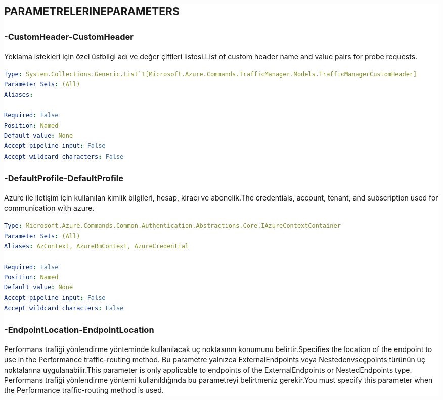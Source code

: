 ## <span data-ttu-id="0966c-116">PARAMETRELERINE</span><span class="sxs-lookup"><span data-stu-id="0966c-116">PARAMETERS</span></span>

### <span data-ttu-id="0966c-117">-CustomHeader</span><span class="sxs-lookup"><span data-stu-id="0966c-117">-CustomHeader</span></span>
<span data-ttu-id="0966c-118">Yoklama istekleri için özel üstbilgi adı ve değer çiftleri listesi.</span><span class="sxs-lookup"><span data-stu-id="0966c-118">List of custom header name and value pairs for probe requests.</span></span>

```yaml
Type: System.Collections.Generic.List`1[Microsoft.Azure.Commands.TrafficManager.Models.TrafficManagerCustomHeader]
Parameter Sets: (All)
Aliases:

Required: False
Position: Named
Default value: None
Accept pipeline input: False
Accept wildcard characters: False
```

### <span data-ttu-id="0966c-119">-DefaultProfile</span><span class="sxs-lookup"><span data-stu-id="0966c-119">-DefaultProfile</span></span>
<span data-ttu-id="0966c-120">Azure ile iletişim için kullanılan kimlik bilgileri, hesap, kiracı ve abonelik.</span><span class="sxs-lookup"><span data-stu-id="0966c-120">The credentials, account, tenant, and subscription used for communication with azure.</span></span>

```yaml
Type: Microsoft.Azure.Commands.Common.Authentication.Abstractions.Core.IAzureContextContainer
Parameter Sets: (All)
Aliases: AzContext, AzureRmContext, AzureCredential

Required: False
Position: Named
Default value: None
Accept pipeline input: False
Accept wildcard characters: False
```

### <span data-ttu-id="0966c-121">-EndpointLocation</span><span class="sxs-lookup"><span data-stu-id="0966c-121">-EndpointLocation</span></span>
<span data-ttu-id="0966c-122">Performans trafiği yönlendirme yönteminde kullanılacak uç noktasının konumunu belirtir.</span><span class="sxs-lookup"><span data-stu-id="0966c-122">Specifies the location of the endpoint to use in the Performance traffic-routing method.</span></span>
<span data-ttu-id="0966c-123">Bu parametre yalnızca ExternalEndpoints veya Nestedenvseçpoints türünün uç noktalarına uygulanabilir.</span><span class="sxs-lookup"><span data-stu-id="0966c-123">This parameter is only applicable to endpoints of the ExternalEndpoints or NestedEndpoints type.</span></span>
<span data-ttu-id="0966c-124">Performans trafiği yönlendirme yöntemi kullanıldığında bu parametreyi belirtmeniz gerekir.</span><span class="sxs-lookup"><span data-stu-id="0966c-124">You must specify this parameter when the Performance traffic-routing method is used.</span></span>
